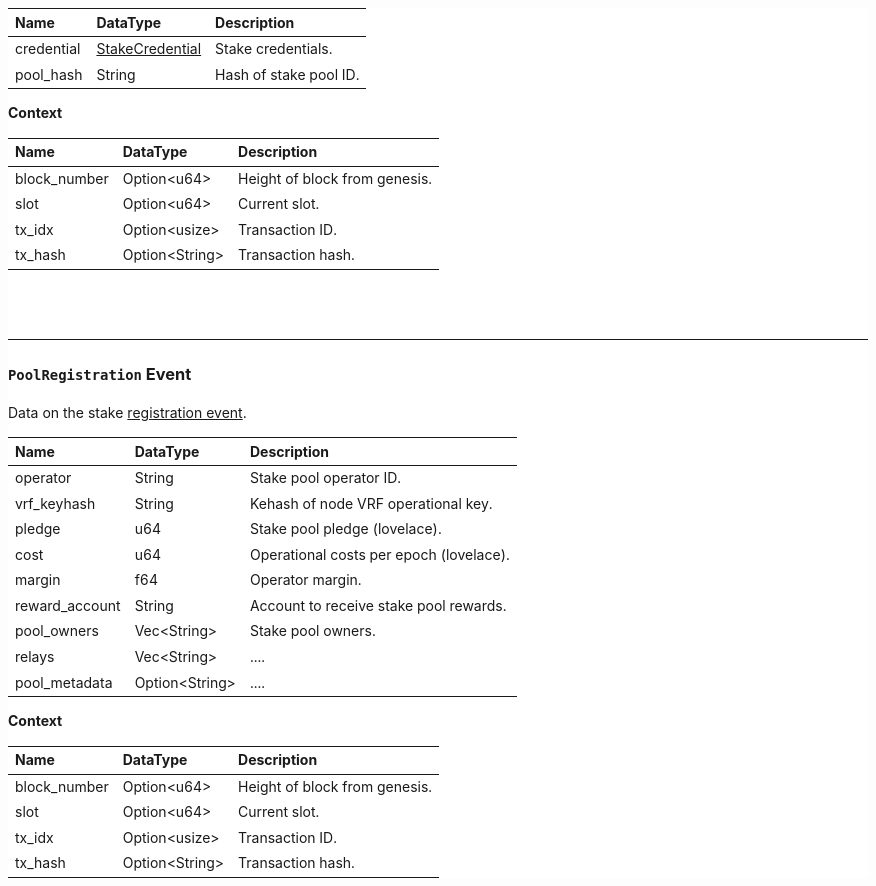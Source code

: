 | Name         | DataType        | Description                           |
| :---         | :---            | :---                                  |
| credential   | [StakeCredential](https://docs.rs/oura/1.4.1/oura/model/enum.StakeCredential.html) | Stake credentials.                    |
| pool_hash    | String          | Hash of stake pool ID.                |

**Context**

| Name         | DataType        | Description                           |
| :---         | :---            | :---                                  |
| block_number | Option\<u64>    | Height of block from genesis.         |
| slot         | Option\<u64>    | Current slot.                         |
| tx_idx       | Option\<usize>  | Transaction ID.                       |
| tx_hash      | Option\<String> | Transaction hash.                     |


<br />
<br />
<hr />


### `PoolRegistration` Event

Data on the stake [registration event](https://developers.cardano.org/docs/stake-pool-course/handbook/register-stake-pool-metadata/).

| Name           | DataType        | Description                            |
| :---           | :---            | :---                                   |
| operator       | String          | Stake pool operator ID.                |
| vrf_keyhash    | String          | Kehash of node VRF operational key.    |
| pledge         | u64             | Stake pool pledge (lovelace).          |
| cost           | u64             | Operational costs per epoch (lovelace).|
| margin         | f64             | Operator margin.                       |
| reward_account | String          | Account to receive stake pool rewards. |
| pool_owners    | Vec\<String>    | Stake pool owners.                     |
| relays         | Vec\<String>    | ....                                   |
| pool_metadata  | Option\<String> | ....                                   |

**Context**

| Name         | DataType        | Description                           |
| :---         | :---            | :---                                  |
| block_number | Option\<u64>    | Height of block from genesis.         |
| slot         | Option\<u64>    | Current slot.                         |
| tx_idx       | Option\<usize>  | Transaction ID.                       |
| tx_hash      | Option\<String> | Transaction hash.                     |
